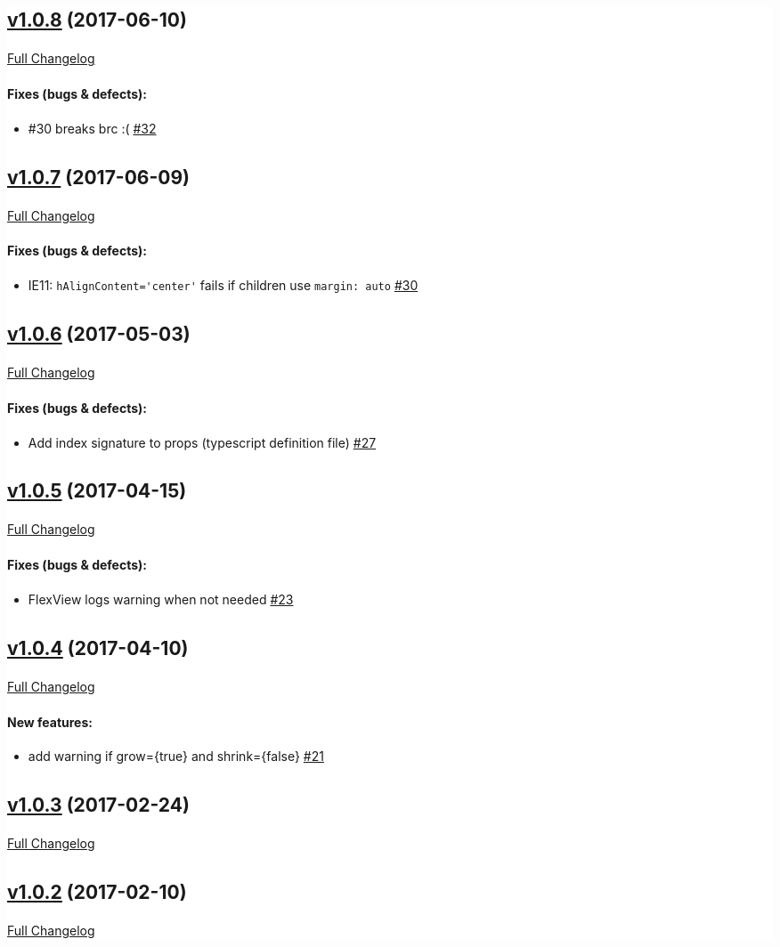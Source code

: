 ## [v1.0.8](https://github.com/buildo/react-flexview/tree/v1.0.8) (2017-06-10)
[Full Changelog](https://github.com/buildo/react-flexview/compare/v1.0.7...v1.0.8)

#### Fixes (bugs & defects):

- #30 breaks brc :( [#32](https://github.com/buildo/react-flexview/issues/32)

## [v1.0.7](https://github.com/buildo/react-flexview/tree/v1.0.7) (2017-06-09)
[Full Changelog](https://github.com/buildo/react-flexview/compare/v1.0.6...v1.0.7)

#### Fixes (bugs & defects):

- IE11: `hAlignContent='center'` fails if children use `margin: auto` [#30](https://github.com/buildo/react-flexview/issues/30)

## [v1.0.6](https://github.com/buildo/react-flexview/tree/v1.0.6) (2017-05-03)
[Full Changelog](https://github.com/buildo/react-flexview/compare/v1.0.5...v1.0.6)

#### Fixes (bugs & defects):

- Add index signature to props (typescript definition file) [#27](https://github.com/buildo/react-flexview/issues/27)

## [v1.0.5](https://github.com/buildo/react-flexview/tree/v1.0.5) (2017-04-15)
[Full Changelog](https://github.com/buildo/react-flexview/compare/v1.0.4...v1.0.5)

#### Fixes (bugs & defects):

- FlexView logs warning when not needed [#23](https://github.com/buildo/react-flexview/issues/23)

## [v1.0.4](https://github.com/buildo/react-flexview/tree/v1.0.4) (2017-04-10)
[Full Changelog](https://github.com/buildo/react-flexview/compare/v1.0.3...v1.0.4)

#### New features:

- add warning if grow={true} and shrink={false} [#21](https://github.com/buildo/react-flexview/issues/21)

## [v1.0.3](https://github.com/buildo/react-flexview/tree/v1.0.3) (2017-02-24)
[Full Changelog](https://github.com/buildo/react-flexview/compare/v1.0.2...v1.0.3)

## [v1.0.2](https://github.com/buildo/react-flexview/tree/v1.0.2) (2017-02-10)
[Full Changelog](https://github.com/buildo/react-flexview/compare/v1.0.1...v1.0.2)
